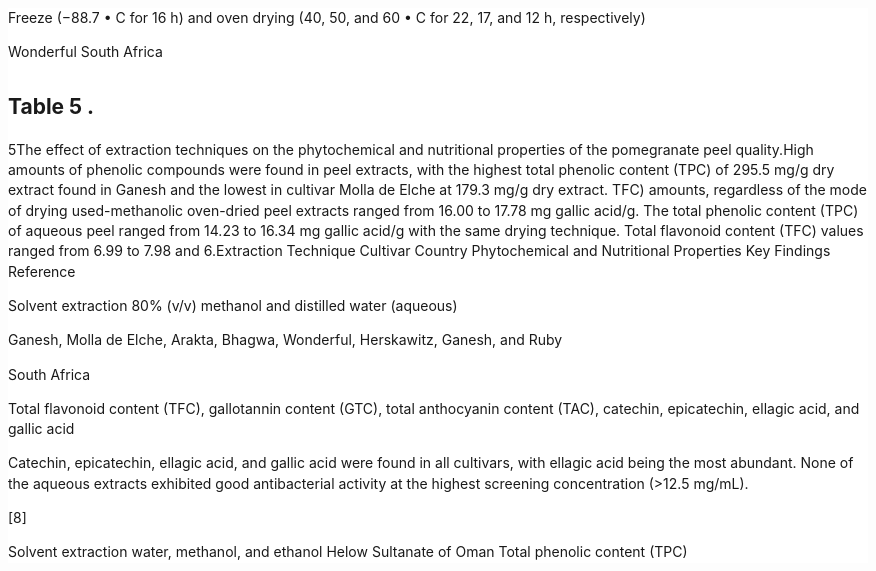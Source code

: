 Freeze (−88.7 • C for 16 
h) and oven drying (40, 
50, and 60 • C for 22, 17, 
and 12 h, respectively) 

Wonderful 
South 
Africa 



## Table 5 .
5The effect of extraction techniques on the phytochemical and nutritional properties of the pomegranate peel quality.High amounts of phenolic compounds were found in peel extracts, with the highest total phenolic content (TPC) of 295.5 mg/g dry extract found in Ganesh and the lowest in cultivar Molla de Elche at 179.3 mg/g dry extract. TFC) amounts, regardless of the mode of drying used-methanolic oven-dried peel extracts ranged from 16.00 to 17.78 mg gallic acid/g. The total phenolic content (TPC) of aqueous peel ranged from 14.23 to 16.34 mg gallic acid/g with the same drying technique. Total flavonoid content (TFC) values ranged from 6.99 to 7.98 and 6.Extraction Technique 
Cultivar 
Country 
Phytochemical and Nutritional Properties 
Key Findings 
Reference 

Solvent extraction 
80% (v/v) methanol and distilled 
water (aqueous) 

Ganesh, Molla de Elche, 
Arakta, Bhagwa, Wonderful, 
Herskawitz, Ganesh, and 
Ruby 

South Africa 

Total flavonoid content (TFC), gallotannin 
content (GTC), total anthocyanin content 
(TAC), catechin, epicatechin, ellagic acid, 
and gallic acid 

Catechin, epicatechin, 
ellagic acid, and gallic acid were found in all cultivars, with 
ellagic acid being the most abundant. None of the aqueous 
extracts exhibited good antibacterial activity at the highest 
screening concentration (>12.5 mg/mL). 

[8] 

Solvent extraction 
water, methanol, and ethanol 
Helow 
Sultanate of 
Oman 
Total phenolic content (TPC) 
